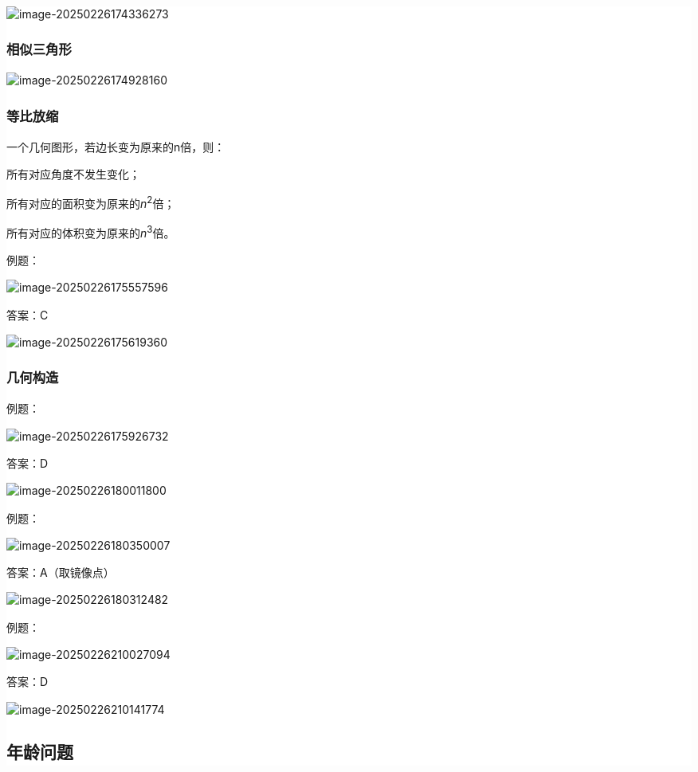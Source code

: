 ![image-20250226174336273](https://imagere.oss-cn-beijing.aliyuncs.com/mxyimage-20250226174336273.png)

### 相似三角形

![image-20250226174928160](https://imagere.oss-cn-beijing.aliyuncs.com/mxyimage-20250226174928160.png)

### 等比放缩

一个几何图形，若边长变为原来的n倍，则：

所有对应角度不发生变化；

所有对应的面积变为原来的$n^2$倍；

所有对应的体积变为原来的$n^3$倍。

例题：

![image-20250226175557596](https://imagere.oss-cn-beijing.aliyuncs.com/mxyimage-20250226175557596.png)

答案：C

![image-20250226175619360](https://imagere.oss-cn-beijing.aliyuncs.com/mxyimage-20250226175619360.png)

### 几何构造

例题：

![image-20250226175926732](https://imagere.oss-cn-beijing.aliyuncs.com/mxyimage-20250226175926732.png)

答案：D

![image-20250226180011800](https://imagere.oss-cn-beijing.aliyuncs.com/mxyimage-20250226180011800.png)

例题：

![image-20250226180350007](https://imagere.oss-cn-beijing.aliyuncs.com/mxyimage-20250226180350007.png)

答案：A（取镜像点）

![image-20250226180312482](https://imagere.oss-cn-beijing.aliyuncs.com/mxyimage-20250226180312482.png)



例题：

![image-20250226210027094](https://imagere.oss-cn-beijing.aliyuncs.com/hasee_picgo/20250226210027260.png)

答案：D

![image-20250226210141774](/home/yutanmint/.config/Typora/typora-user-images/image-20250226210141774.png)

## 年龄问题
